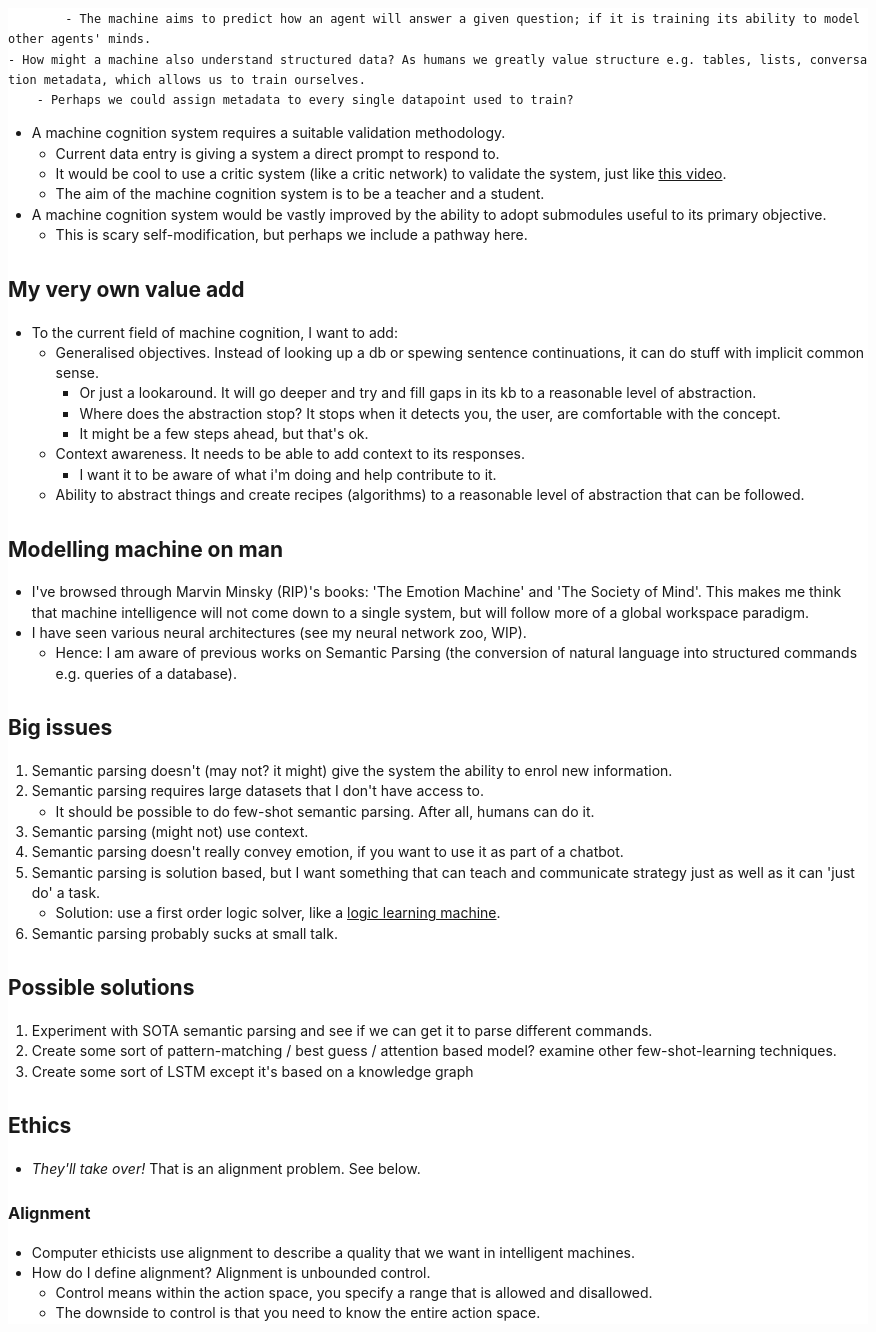             - The machine aims to predict how an agent will answer a given question; if it is training its ability to model other agents' minds.
    - How might a machine also understand structured data? As humans we greatly value structure e.g. tables, lists, conversation metadata, which allows us to train ourselves.
        - Perhaps we could assign metadata to every single datapoint used to train? 
- A machine cognition system requires a suitable validation methodology.
    - Current data entry is giving a system a direct prompt to respond to.
    - It would be cool to use a critic system (like a critic network) to validate the system, just like [this video](https://www.youtube.com/watch?v=pc-H4vyg2L4).
    - The aim of the machine cognition system is to be a teacher and a student.
- A machine cognition system would be vastly improved by the ability to adopt submodules useful to its primary objective. 
    - This is scary self-modification, but perhaps we include a pathway here.
## My very own value add
- To the current field of machine cognition, I want to add:
    - Generalised objectives. Instead of looking up a db or spewing sentence continuations, it can do stuff with implicit common sense.
        - Or just a lookaround. It will go deeper and try and fill gaps in its kb to a reasonable level of abstraction. 
        - Where does the abstraction stop? It stops when it detects you, the user, are comfortable with the concept.
        - It might be a few steps ahead, but that's ok.
    - Context awareness. It needs to be able to add context to its responses.
        - I want it to be aware of what i'm doing and help contribute to it.
    - Ability to abstract things and create recipes (algorithms) to a reasonable level of abstraction that can be followed.
## Modelling machine on man
- I've browsed through Marvin Minsky (RIP)'s books: 'The Emotion Machine' and 'The Society of Mind'. This makes me think that machine intelligence will not come down to a single system, but will follow more of a global workspace paradigm. 
- I have seen various neural architectures (see my neural network zoo, WIP).
    - Hence: I am aware of previous works on Semantic Parsing (the conversion of natural language into structured commands e.g. queries of a database).
## Big issues
1. Semantic parsing doesn't (may not? it might) give the system the ability to enrol new information.
2. Semantic parsing requires large datasets that I don't have access to.
    - It should be possible to do few-shot semantic parsing. After all, humans can do it. 
3. Semantic parsing (might not) use context.
4. Semantic parsing doesn't really convey emotion, if you want to use it as part of a chatbot.
5. Semantic parsing is solution based, but I want something that can teach and communicate strategy just as well as it can 'just do' a task.
    - Solution: use a first order logic solver, like a [logic learning machine](https://en.wikipedia.org/wiki/Logic_learning_machine).
6. Semantic parsing probably sucks at small talk.
## Possible solutions
1. Experiment with SOTA semantic parsing and see if we can get it to parse different commands.
2. Create some sort of pattern-matching / best guess / attention based model? examine other few-shot-learning techniques.
3. Create some sort of LSTM except it's based on a knowledge graph
## Ethics
- *They'll take over!* That is an alignment problem. See below.
### Alignment
- Computer ethicists use alignment to describe a quality that we want in intelligent machines. 
- How do I define alignment? Alignment is unbounded control. 
    - Control means within the action space, you specify a range that is allowed and disallowed. 
    - The downside to control is that you need to know the entire action space. 